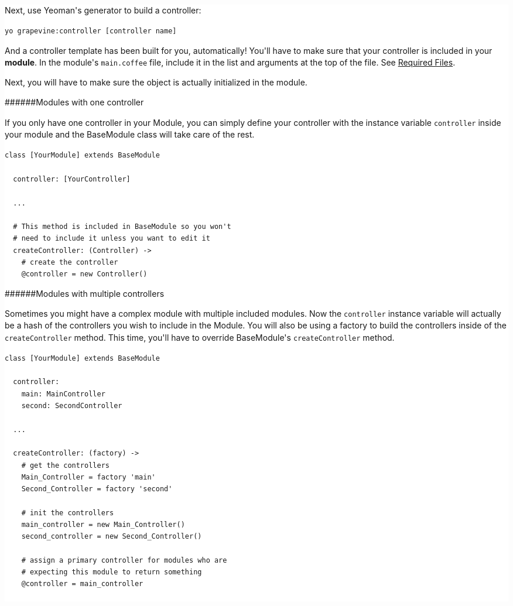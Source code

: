 Next, use Yeoman's generator to build a controller:

```
yo grapevine:controller [controller name]
```
And a controller template has been built for you, automatically! You'll have to make sure that your controller is included in your **module**. In the module's `main.coffee` file, include it in the list and arguments at the top of the file. See [Required Files](RequiredFiles).

Next, you will have to make sure the object is actually initialized in the module.

######Modules with one controller

If you only have one controller in your Module, you can simply define your controller with the instance variable `controller` inside your module and the BaseModule class will take care of the rest.

```
class [YourModule] extends BaseModule

  controller: [YourController]

  ...

  # This method is included in BaseModule so you won't
  # need to include it unless you want to edit it
  createController: (Controller) ->
    # create the controller
    @controller = new Controller()

```

######Modules with multiple controllers

Sometimes you might have a complex module with multiple included modules. Now the `controller` instance variable will actually be a hash of the controllers you wish to include in the Module. You will also be using a factory to build the controllers inside of the `createController` method. This time, you'll have to override BaseModule's `createController` method.

```
class [YourModule] extends BaseModule

  controller:
    main: MainController
    second: SecondController

  ...

  createController: (factory) ->
    # get the controllers
    Main_Controller = factory 'main'
    Second_Controller = factory 'second'

    # init the controllers
    main_controller = new Main_Controller()
    second_controller = new Second_Controller()

    # assign a primary controller for modules who are
    # expecting this module to return something
    @controller = main_controller


```
